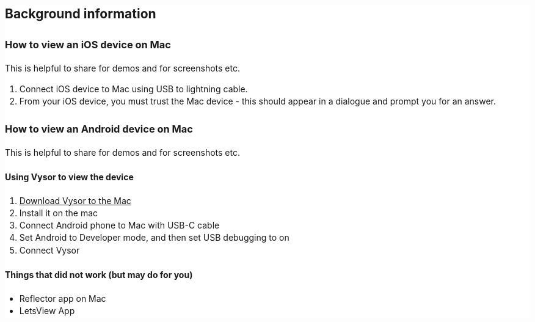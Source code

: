 </div>

## Background information

### How to view an iOS device on Mac

This is helpful to share for demos and for screenshots etc.

1. Connect iOS device to Mac using USB to lightning cable.
2. From your iOS device, you must trust the Mac device - this should appear in a dialogue and prompt you for an answer.

### How to view an Android device on Mac

This is helpful to share for demos and for screenshots etc.

#### Using Vysor to view the device

1. [Download Vysor to the Mac](https://www.vysor.io/) 
2. Install it on the mac
3. Connect Android phone to Mac with USB-C cable
4. Set Android to Developer mode, and then set USB debugging to on 
5. Connect Vysor

#### Things that did not work (but may do for you)
* Reflector app on Mac
* LetsView App
